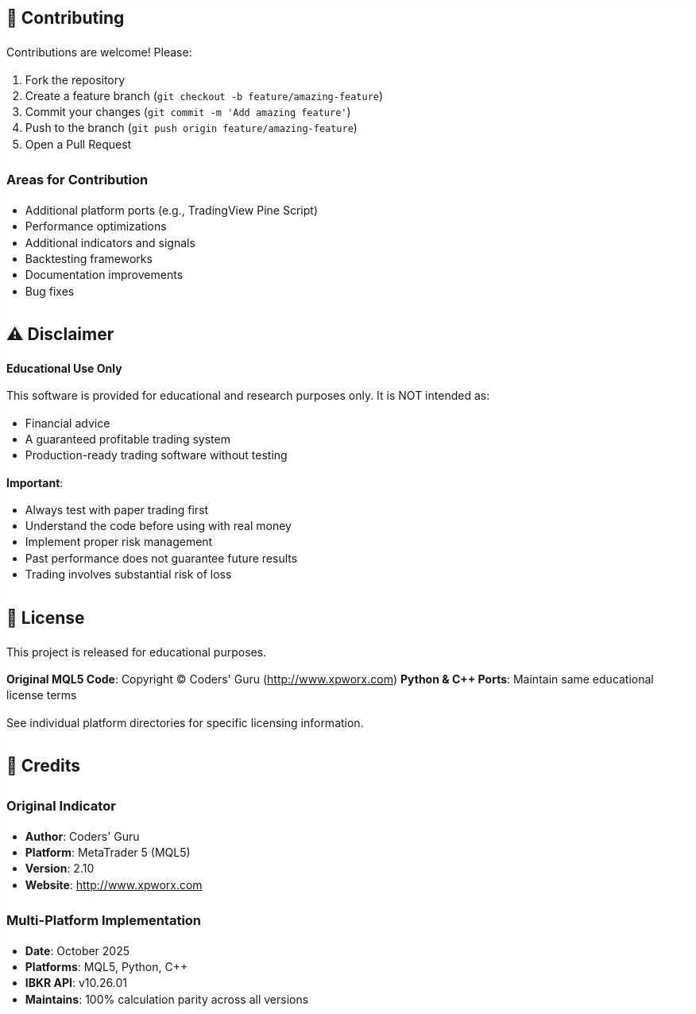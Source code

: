 ## 🤝 Contributing

Contributions are welcome! Please:

1. Fork the repository
2. Create a feature branch (`git checkout -b feature/amazing-feature`)
3. Commit your changes (`git commit -m 'Add amazing feature'`)
4. Push to the branch (`git push origin feature/amazing-feature`)
5. Open a Pull Request

### Areas for Contribution
- Additional platform ports (e.g., TradingView Pine Script)
- Performance optimizations
- Additional indicators and signals
- Backtesting frameworks
- Documentation improvements
- Bug fixes

## ⚠️ Disclaimer

**Educational Use Only**

This software is provided for educational and research purposes only. It is NOT intended as:
- Financial advice
- A guaranteed profitable trading system
- Production-ready trading software without testing

**Important**:
- Always test with paper trading first
- Understand the code before using with real money
- Implement proper risk management
- Past performance does not guarantee future results
- Trading involves substantial risk of loss

## 📄 License

This project is released for educational purposes.

**Original MQL5 Code**: Copyright © Coders' Guru (http://www.xpworx.com)
**Python & C++ Ports**: Maintain same educational license terms

See individual platform directories for specific licensing information.

## 👏 Credits

### Original Indicator
- **Author**: Coders' Guru
- **Platform**: MetaTrader 5 (MQL5)
- **Version**: 2.10
- **Website**: http://www.xpworx.com

### Multi-Platform Implementation
- **Date**: October 2025
- **Platforms**: MQL5, Python, C++
- **IBKR API**: v10.26.01
- **Maintains**: 100% calculation parity across all versions
